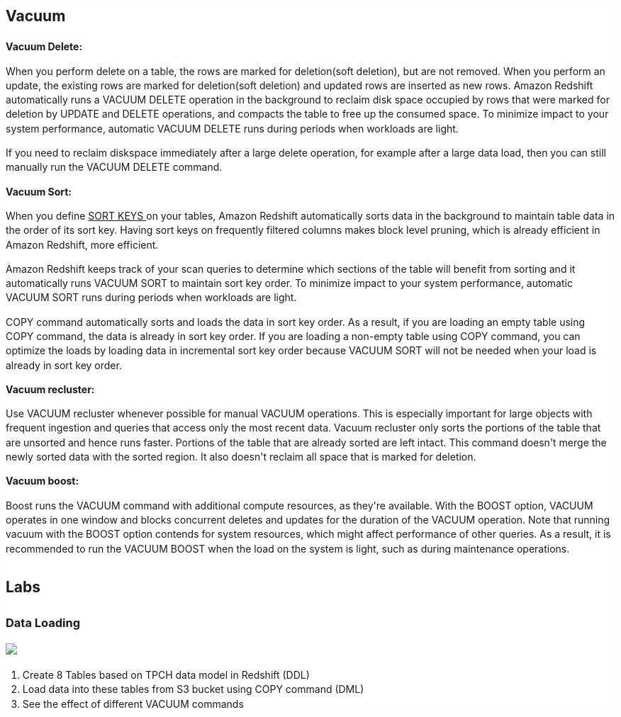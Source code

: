 ## Vacuum

**Vacuum Delete:**

When you perform delete on a table, the rows are marked for deletion(soft deletion), but are not removed. When you perform an update, the existing rows are marked for deletion(soft deletion) and updated rows are inserted as new rows. Amazon Redshift automatically runs a VACUUM DELETE operation in the background to reclaim disk space occupied by rows that were marked for deletion by UPDATE and DELETE operations, and compacts the table to free up the consumed space. To minimize impact to your system performance, automatic VACUUM DELETE runs during periods when workloads are light.

If you need to reclaim diskspace immediately after a large delete operation, for example after a large data load, then you can still manually run the VACUUM DELETE command.

**Vacuum Sort:**

When you define [SORT KEYS ](https://docs.aws.amazon.com/redshift/latest/dg/t_Sorting_data.html) on your tables, Amazon Redshift automatically sorts data in the background to maintain table data in the order of its sort key. Having sort keys on frequently filtered columns makes block level pruning, which is already efficient in Amazon Redshift, more efficient.

Amazon Redshift keeps track of your scan queries to determine which sections of the table will benefit from sorting and it automatically runs VACUUM SORT to maintain sort key order. To minimize impact to your system performance, automatic VACUUM SORT runs during periods when workloads are light.

COPY command automatically sorts and loads the data in sort key order. As a result, if you are loading an empty table using COPY command, the data is already in sort key order. If you are loading a non-empty table using COPY command, you can optimize the loads by loading data in incremental sort key order because VACUUM SORT will not be needed when your load is already in sort key order.

**Vacuum recluster:**

Use VACUUM recluster whenever possible for manual VACUUM operations. This is especially important for large objects with frequent ingestion and queries that access only the most recent data. Vacuum recluster only sorts the portions of the table that are unsorted and hence runs faster. Portions of the table that are already sorted are left intact. This command doesn't merge the newly sorted data with the sorted region. It also doesn't reclaim all space that is marked for deletion.

**Vacuum boost:**

Boost runs the VACUUM command with additional compute resources, as they're available. With the BOOST option, VACUUM operates in one window and blocks concurrent deletes and updates for the duration of the VACUUM operation. Note that running vacuum with the BOOST option contends for system resources, which might affect performance of other queries. As a result, it is recommended to run the VACUUM BOOST when the load on the system is light, such as during maintenance operations.

## Labs

### Data Loading

[![](https://img.shields.io/badge/jupyter-notebook-informational?logo=jupyter)](https://nbviewer.org/github/sparsh-ai/data-science-engineering-bootcamp/blob/main/02-storage/warehouses/amazon-redshift/lab-redshift-immersion/01-data-loading.ipynb)

1. Create 8 Tables based on TPCH data model in Redshift (DDL)
2. Load data into these tables from S3 bucket using COPY command (DML)
3. See the effect of different VACUUM commands
